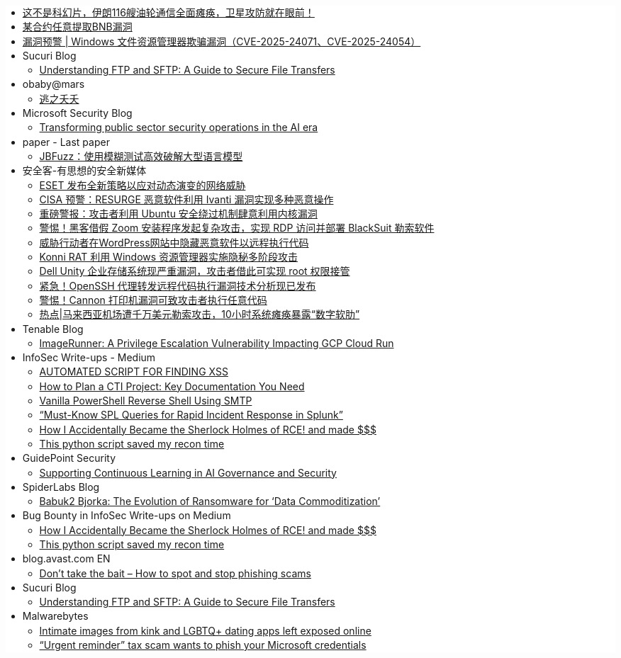   - [这不是科幻片，伊朗116艘油轮通信全面瘫痪，卫星攻防就在眼前！](https://www.4hou.com/posts/OG2r)
  - [某合约任意提取BNB漏洞](https://www.4hou.com/posts/NG2v)
  - [漏洞预警 | Windows 文件资源管理器欺骗漏洞（CVE-2025-24071、CVE-2025-24054）](https://www.4hou.com/posts/MX2G)
- Sucuri Blog
  - [Understanding FTP and SFTP: A Guide to Secure File Transfers](https://blog.sucuri.net/2025/03/understanding-ftp-and-sftp-a-guide-to-secure-file-transfers.html)
- obaby@mars
  - [逃之夭夭](https://h4ck.org.cn/2025/04/20063)
- Microsoft Security Blog
  - [Transforming public sector security operations in the AI era](https://www.microsoft.com/en-us/security/blog/2025/04/01/transforming-public-sector-security-operations-in-the-ai-era/)
- paper - Last paper
  - [JBFuzz：使用模糊测试高效破解大型语言模型](https://paper.seebug.org/3311/)
- 安全客-有思想的安全新媒体
  - [ESET 发布全新策略以应对动态演变的网络威胁](https://www.anquanke.com/post/id/306077)
  - [CISA 预警：RESURGE 恶意软件利用 Ivanti 漏洞实现多种恶意操作](https://www.anquanke.com/post/id/305964)
  - [重磅警报：攻击者利用 Ubuntu 安全绕过机制肆意利用内核漏洞](https://www.anquanke.com/post/id/306072)
  - [警惕！黑客借假 Zoom 安装程序发起复杂攻击，实现 RDP 访问并部署 BlackSuit 勒索软件](https://www.anquanke.com/post/id/306070)
  - [威胁行动者在WordPress网站中隐藏恶意软件以远程执行代码](https://www.anquanke.com/post/id/306064)
  - [Konni RAT 利用 Windows 资源管理器实施隐秘多阶段攻击](https://www.anquanke.com/post/id/306062)
  - [Dell Unity 企业存储系统现严重漏洞，攻击者借此可实现 root 权限接管](https://www.anquanke.com/post/id/306058)
  - [紧急！OpenSSH 代理转发远程代码执行漏洞技术分析现已发布](https://www.anquanke.com/post/id/306055)
  - [警惕！Cannon 打印机漏洞可致攻击者执行任意代码](https://www.anquanke.com/post/id/306038)
  - [热点|马来西亚机场遭千万美元勒索攻击，10小时系统瘫痪暴露“数字软肋”](https://www.anquanke.com/post/id/306031)
- Tenable Blog
  - [ImageRunner: A Privilege Escalation Vulnerability Impacting GCP Cloud Run](https://www.tenable.com/blog/imagerunner-a-privilege-escalation-vulnerability-impacting-gcp-cloud-run)
- InfoSec Write-ups - Medium
  - [AUTOMATED SCRIPT FOR FINDING XSS](https://infosecwriteups.com/automated-script-for-finding-xss-fa3b06168f66?source=rss----7b722bfd1b8d---4)
  - [How to Plan a CTI Project: Key Documentation You Need](https://infosecwriteups.com/how-to-plan-a-cti-project-key-documentation-you-need-459b594e6839?source=rss----7b722bfd1b8d---4)
  - [Vanilla PowerShell Reverse Shell Using SMTP](https://infosecwriteups.com/vanilla-powershell-reverse-shell-using-smtp-2beb75fa3df8?source=rss----7b722bfd1b8d---4)
  - [“Must-Know SPL Queries for Rapid Incident Response in Splunk”](https://infosecwriteups.com/must-know-spl-queries-for-rapid-incident-response-in-splunk-f134090fb00b?source=rss----7b722bfd1b8d---4)
  - [How I Accidentally Became the Sherlock Holmes of RCE! and made $$$](https://infosecwriteups.com/how-i-accidentally-became-the-sherlock-holmes-of-rce-and-made-b8857eefeecb?source=rss----7b722bfd1b8d---4)
  - [This python script saved my recon time](https://infosecwriteups.com/this-python-script-saved-my-recon-time-b780ade10b97?source=rss----7b722bfd1b8d---4)
- GuidePoint Security
  - [Supporting Continuous Learning in AI Governance and Security](https://www.guidepointsecurity.com/blog/supporting-continuous-learning-in-ai-governance-and-security/)
- SpiderLabs Blog
  - [Babuk2 Bjorka: The Evolution of Ransomware for ‘Data Commoditization’](https://www.trustwave.com/en-us/resources/blogs/spiderlabs-blog/babuk2-bjorka-the-evolution-of-ransomware-for-data-commoditization/)
- Bug Bounty in InfoSec Write-ups on Medium
  - [How I Accidentally Became the Sherlock Holmes of RCE! and made $$$](https://infosecwriteups.com/how-i-accidentally-became-the-sherlock-holmes-of-rce-and-made-b8857eefeecb?source=rss----7b722bfd1b8d--bug_bounty)
  - [This python script saved my recon time](https://infosecwriteups.com/this-python-script-saved-my-recon-time-b780ade10b97?source=rss----7b722bfd1b8d--bug_bounty)
- blog.avast.com EN
  - [Don’t take the bait – How to spot and stop phishing scams](https://blog.avast.com/bossware)
- Sucuri Blog
  - [Understanding FTP and SFTP: A Guide to Secure File Transfers](https://blog.sucuri.net/2025/03/understanding-ftp-and-sftp-a-guide-to-secure-file-transfers.html)
- Malwarebytes
  - [Intimate images from kink and LGBTQ+ dating apps left exposed online](https://www.malwarebytes.com/blog/news/2025/04/intimate-images-from-kink-and-lgbtq-dating-apps-left-exposed-online)
  - [&#8220;Urgent reminder&#8221; tax scam wants to phish your Microsoft credentials](https://www.malwarebytes.com/blog/news/2025/04/urgent-reminder-tax-scam-wants-to-phish-your-microsoft-credentials)